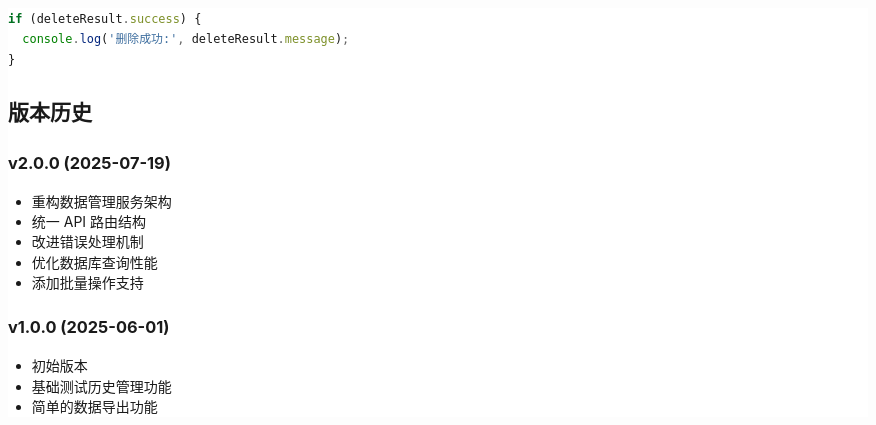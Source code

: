 ```javascript
if (deleteResult.success) {
  console.log('删除成功:', deleteResult.message);
}
```

## 版本历史

### v2.0.0 (2025-07-19)
- 重构数据管理服务架构
- 统一 API 路由结构
- 改进错误处理机制
- 优化数据库查询性能
- 添加批量操作支持

### v1.0.0 (2025-06-01)
- 初始版本
- 基础测试历史管理功能
- 简单的数据导出功能
